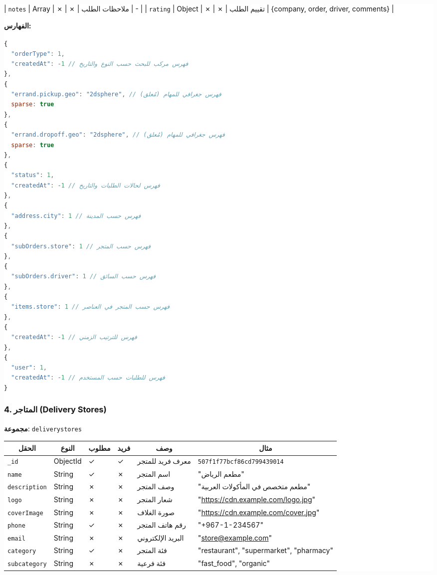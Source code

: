 | `notes` | Array | ✗ | ✗ | ملاحظات الطلب | - |
| `rating` | Object | ✗ | ✗ | تقييم الطلب | {company, order, driver, comments} |

**الفهارس:**
```javascript
{
  "orderType": 1,
  "createdAt": -1 // فهرس مركب للبحث حسب النوع والتاريخ
},
{
  "errand.pickup.geo": "2dsphere", // فهرس جغرافي للمهام (مُعلق)
  sparse: true
},
{
  "errand.dropoff.geo": "2dsphere", // فهرس جغرافي للمهام (مُعلق)
  sparse: true
},
{
  "status": 1,
  "createdAt": -1 // فهرس لحالات الطلبات والتاريخ
},
{
  "address.city": 1 // فهرس حسب المدينة
},
{
  "subOrders.store": 1 // فهرس حسب المتجر
},
{
  "subOrders.driver": 1 // فهرس حسب السائق
},
{
  "items.store": 1 // فهرس حسب المتجر في العناصر
},
{
  "createdAt": -1 // فهرس للترتيب الزمني
},
{
  "user": 1,
  "createdAt": -1 // فهرس للطلبات حسب المستخدم
}
```

### 4. المتاجر (Delivery Stores)

**مجموعة**: `deliverystores`

| الحقل | النوع | مطلوب | فريد | وصف | مثال |
|--------|-------|--------|------|------|-------|
| `_id` | ObjectId | ✓ | ✓ | معرف فريد للمتجر | `507f1f77bcf86cd799439014` |
| `name` | String | ✓ | ✗ | اسم المتجر | "مطعم الرياض" |
| `description` | String | ✗ | ✗ | وصف المتجر | "مطعم متخصص في المأكولات العربية" |
| `logo` | String | ✗ | ✗ | شعار المتجر | "https://cdn.example.com/logo.jpg" |
| `coverImage` | String | ✗ | ✗ | صورة الغلاف | "https://cdn.example.com/cover.jpg" |
| `phone` | String | ✓ | ✗ | رقم هاتف المتجر | "+967-1-234567" |
| `email` | String | ✗ | ✗ | البريد الإلكتروني | "store@example.com" |
| `category` | String | ✓ | ✗ | فئة المتجر | "restaurant", "supermarket", "pharmacy" |
| `subcategory` | String | ✗ | ✗ | فئة فرعية | "fast_food", "organic" |